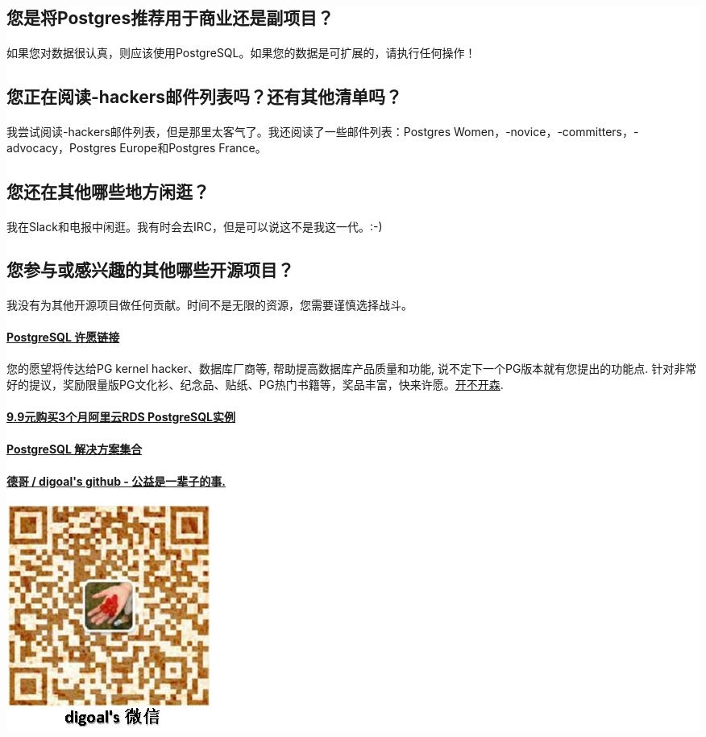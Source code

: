 ## 您是将Postgres推荐用于商业还是副项目？    
如果您对数据很认真，则应该使用PostgreSQL。如果您的数据是可扩展的，请执行任何操作！    
    
## 您正在阅读-hackers邮件列表吗？还有其他清单吗？    
我尝试阅读-hackers邮件列表，但是那里太客气了。我还阅读了一些邮件列表：Postgres Women，-novice，-committers，-advocacy，Postgres Europe和Postgres France。    
    
## 您还在其他哪些地方闲逛？    
我在Slack和电报中闲逛。我有时会去IRC，但是可以说这不是我这一代。:-)    
    
## 您参与或感兴趣的其他哪些开源项目？    
我没有为其他开源项目做任何贡献。时间不是无限的资源，您需要谨慎选择战斗。    
  
#### [PostgreSQL 许愿链接](https://github.com/digoal/blog/issues/76 "269ac3d1c492e938c0191101c7238216")
您的愿望将传达给PG kernel hacker、数据库厂商等, 帮助提高数据库产品质量和功能, 说不定下一个PG版本就有您提出的功能点. 针对非常好的提议，奖励限量版PG文化衫、纪念品、贴纸、PG热门书籍等，奖品丰富，快来许愿。[开不开森](https://github.com/digoal/blog/issues/76 "269ac3d1c492e938c0191101c7238216").  
  
  
#### [9.9元购买3个月阿里云RDS PostgreSQL实例](https://www.aliyun.com/database/postgresqlactivity "57258f76c37864c6e6d23383d05714ea")
  
  
#### [PostgreSQL 解决方案集合](https://yq.aliyun.com/topic/118 "40cff096e9ed7122c512b35d8561d9c8")
  
  
#### [德哥 / digoal's github - 公益是一辈子的事.](https://github.com/digoal/blog/blob/master/README.md "22709685feb7cab07d30f30387f0a9ae")
  
  
![digoal's wechat](../pic/digoal_weixin.jpg "f7ad92eeba24523fd47a6e1a0e691b59")
  
